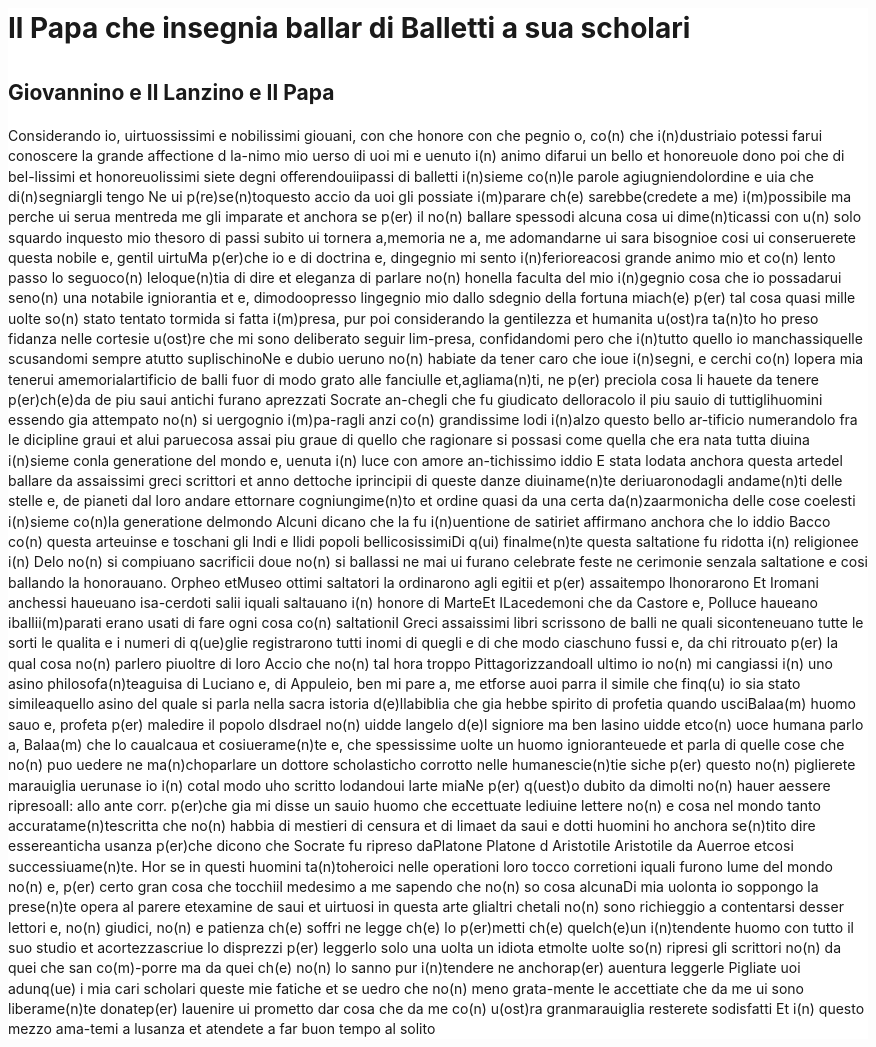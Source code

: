 ﻿# Il Papa che insegnia ballar di Balletti a sua scholari
## Giovannino e Il Lanzino e Il Papa

Considerando io, uirtuossissimi e nobilissimi giouani, con che honore con che pegnio o, co(n) che i(n)dustriaio potessi farui conoscere la grande affectione d la-nimo mio uerso di uoi mi e uenuto i(n) animo difarui un bello et honoreuole dono poi che di bel-lissimi et honoreuolissimi siete degni offerendouiipassi di balletti i(n)sieme co(n)le parole agiugniendolordine e uia che di(n)segniargli tengo Ne ui p(re)se(n)toquesto accio da uoi gli possiate i(m)parare ch(e) sarebbe(credete a me) i(m)possibile ma perche ui serua mentreda me gli imparate et anchora se p(er) il no(n) ballare spessodi alcuna cosa ui dime(n)ticassi con u(n) solo squardo inquesto mio thesoro di passi subito ui tornera a,memoria ne a, me adomandarne ui sara bisognioe cosi ui conseruerete questa nobile e, gentil uirtuMa p(er)che io e di doctrina e, dingegnio mi sento i(n)ferioreacosi grande animo mio et co(n) lento passo lo seguoco(n) leloque(n)tia di dire et eleganza di parlare no(n) honella faculta del mio i(n)gegnio cosa che io possadarui seno(n) una notabile igniorantia et e, dimodoopresso lingegnio mio dallo sdegnio della fortuna miach(e) p(er) tal cosa quasi mille uolte so(n) stato tentato tormida si fatta i(m)presa, pur poi considerando la gentilezza et humanita u(ost)ra ta(n)to ho preso fidanza nelle cortesie u(ost)re che mi sono deliberato seguir lim-presa, confidandomi pero che i(n)tutto quello io manchassiquelle scusandomi sempre atutto suplischinoNe e dubio ueruno no(n) habiate da tener caro che ioue i(n)segni, e cerchi co(n) lopera mia tenerui amemorialartificio de balli fuor di modo grato alle fanciulle et,agliama(n)ti, ne p(er) preciola cosa li hauete da tenere p(er)ch(e)da de piu saui antichi furano aprezzati Socrate an-chegli che fu giudicato delloracolo il piu sauio di tuttiglihuomini essendo gia attempato no(n) si uergognio i(m)pa-ragli anzi co(n) grandissime lodi i(n)alzo questo bello ar-tificio numerandolo fra le dicipline graui et alui paruecosa assai piu graue di quello che ragionare si possasi come quella che era nata tutta diuina i(n)sieme conla generatione del mondo e, uenuta i(n) luce con amore an-tichissimo iddio E stata lodata anchora questa artedel ballare da assaissimi greci scrittori et anno dettoche iprincipii di queste danze diuiname(n)te deriuaronodagli andame(n)ti delle stelle e, de pianeti dal loro andare ettornare cogniungime(n)to et ordine quasi da una certa da(n)zaarmonicha delle cose coelesti i(n)sieme co(n)la generatione delmondo Alcuni dicano che la fu i(n)uentione de satiriet affirmano anchora che lo iddio Bacco co(n) questa arteuinse e toschani gli Indi e Ilidi popoli bellicosissimiDi q(ui) finalme(n)te questa saltatione fu ridotta i(n) religionee i(n) Delo no(n) si compiuano sacrificii doue no(n) si ballassi ne mai ui furano celebrate feste ne cerimonie senzala saltatione e cosi ballando la honorauano. Orpheo etMuseo ottimi saltatori la ordinarono agli egitii et p(er) assaitempo lhonorarono Et Iromani anchessi haueuano isa-cerdoti salii iquali saltauano i(n) honore di MarteEt ILacedemoni che da Castore e, Polluce haueano iballii(m)parati erano usati di fare ogni cosa co(n) saltationiI Greci assaissimi libri scrissono de balli ne quali siconteneuano tutte le sorti le qualita e i numeri di q(ue)glie registrarono tutti inomi di quegli e di che modo ciaschuno fussi e, da chi ritrouato p(er) la qual cosa no(n) parlero piuoltre di loro Accio che no(n) tal hora troppo Pittagorizzandoall ultimo io no(n) mi cangiassi i(n) uno asino philosofa(n)teaguisa di Luciano e, di Appuleio, ben mi pare a, me etforse auoi parra il simile che finq(u) io sia stato simileaquello asino del quale si parla nella sacra istoria d(e)llabiblia che gia hebbe spirito di profetia quando usciBalaa(m) huomo sauo e, profeta p(er) maledire il popolo dIsdrael no(n) uidde langelo d(e)l signiore ma ben lasino uidde etco(n) uoce humana parlo a, Balaa(m) che lo caualcaua et cosiuerame(n)te e, che spessissime uolte un huomo ignioranteuede et parla di quelle cose che no(n) puo uedere ne ma(n)choparlare un dottore scholasticho corrotto nelle humanescie(n)tie siche p(er) questo no(n) piglierete marauiglia uerunase io i(n) cotal modo uho scritto lodandoui larte miaNe p(er) q(uest)o dubito da dimolti no(n) hauer aessere ripresoall: allo ante corr. p(er)che gia mi disse un sauio huomo che eccettuate lediuine lettere no(n) e cosa nel mondo tanto accuratame(n)tescritta che no(n) habbia di mestieri di censura et di limaet da saui e dotti huomini ho anchora se(n)tito dire essereanticha usanza p(er)che dicono che Socrate fu ripreso daPlatone Platone d Aristotile Aristotile da Auerroe etcosi successiuame(n)te. Hor se in questi huomini ta(n)toheroici nelle operationi loro tocco corretioni iquali furono lume del mondo no(n) e, p(er) certo gran cosa che tocchiil medesimo a me sapendo che no(n) so cosa alcunaDi mia uolonta io soppongo la prese(n)te opera al parere etexamine de saui et uirtuosi in questa arte glialtri chetali no(n) sono richieggio a contentarsi desser lettori e, no(n) giudici, no(n) e patienza ch(e) soffri ne legge ch(e) lo p(er)metti ch(e) quelch(e)un i(n)tendente huomo con tutto il suo studio et acortezzascriue lo disprezzi p(er) leggerlo solo una uolta un idiota etmolte uolte so(n) ripresi gli scrittori no(n) da quei che san co(m)-porre ma da quei ch(e) no(n) lo sanno pur i(n)tendere ne anchorap(er) auentura leggerle Pigliate uoi adunq(ue) i mia cari scholari queste mie fatiche et se uedro che no(n) meno grata-mente le accettiate che da me ui sono liberame(n)te donatep(er) lauenire ui prometto dar cosa che da me co(n) u(ost)ra granmarauiglia resterete sodisfatti Et i(n) questo mezzo ama-temi a lusanza et atendete a far buon tempo al solito
